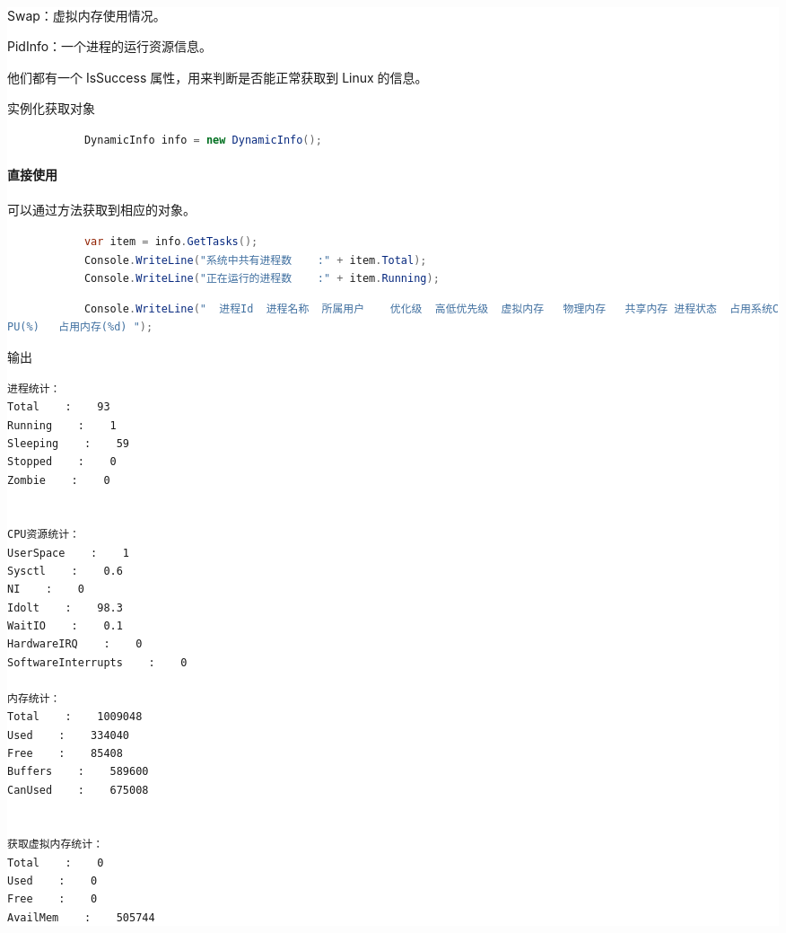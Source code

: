 Swap：虚拟内存使用情况。

PidInfo：一个进程的运行资源信息。

他们都有一个 IsSuccess 属性，用来判断是否能正常获取到 Linux 的信息。

实例化获取对象

```c#
            DynamicInfo info = new DynamicInfo();
```



#### 直接使用

可以通过方法获取到相应的对象。

```c#
            var item = info.GetTasks();
            Console.WriteLine("系统中共有进程数    :" + item.Total);
            Console.WriteLine("正在运行的进程数    :" + item.Running);
```

```c#
            Console.WriteLine("  进程Id  进程名称  所属用户    优化级  高低优先级  虚拟内存   物理内存   共享内存 进程状态  占用系统CPU(%)   占用内存(%d) ");
```

输出

```shell
进程统计：
Total    :    93
Running    :    1
Sleeping    :    59
Stopped    :    0
Zombie    :    0


CPU资源统计：
UserSpace    :    1
Sysctl    :    0.6
NI    :    0
Idolt    :    98.3
WaitIO    :    0.1
HardwareIRQ    :    0
SoftwareInterrupts    :    0

内存统计：
Total    :    1009048
Used    :    334040
Free    :    85408
Buffers    :    589600
CanUsed    :    675008


获取虚拟内存统计：
Total    :    0
Used    :    0
Free    :    0
AvailMem    :    505744

```
